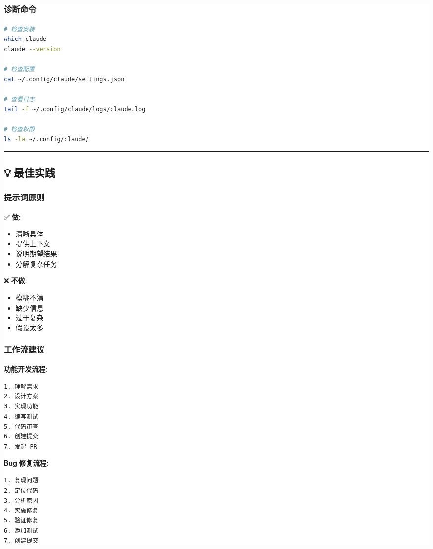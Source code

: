 ### 诊断命令
```bash
# 检查安装
which claude
claude --version

# 检查配置
cat ~/.config/claude/settings.json

# 查看日志
tail -f ~/.config/claude/logs/claude.log

# 检查权限
ls -la ~/.config/claude/
```

---

## 💡 最佳实践

### 提示词原则
✅ **做**:
- 清晰具体
- 提供上下文
- 说明期望结果
- 分解复杂任务

❌ **不做**:
- 模糊不清
- 缺少信息
- 过于复杂
- 假设太多

### 工作流建议

**功能开发流程**:
```
1. 理解需求
2. 设计方案
3. 实现功能
4. 编写测试
5. 代码审查
6. 创建提交
7. 发起 PR
```

**Bug 修复流程**:
```
1. 复现问题
2. 定位代码
3. 分析原因
4. 实施修复
5. 验证修复
6. 添加测试
7. 创建提交
```
